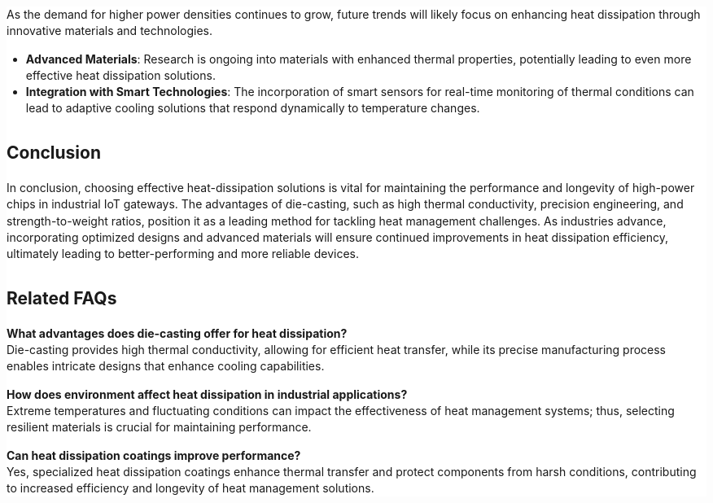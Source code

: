 As the demand for higher power densities continues to grow, future trends will likely focus on enhancing heat dissipation through innovative materials and technologies.

- **Advanced Materials**: Research is ongoing into materials with enhanced thermal properties, potentially leading to even more effective heat dissipation solutions.
- **Integration with Smart Technologies**: The incorporation of smart sensors for real-time monitoring of thermal conditions can lead to adaptive cooling solutions that respond dynamically to temperature changes.

## **Conclusion**

In conclusion, choosing effective heat-dissipation solutions is vital for maintaining the performance and longevity of high-power chips in industrial IoT gateways. The advantages of die-casting, such as high thermal conductivity, precision engineering, and strength-to-weight ratios, position it as a leading method for tackling heat management challenges. As industries advance, incorporating optimized designs and advanced materials will ensure continued improvements in heat dissipation efficiency, ultimately leading to better-performing and more reliable devices.

## Related FAQs

**What advantages does die-casting offer for heat dissipation?**  
Die-casting provides high thermal conductivity, allowing for efficient heat transfer, while its precise manufacturing process enables intricate designs that enhance cooling capabilities.

**How does environment affect heat dissipation in industrial applications?**  
Extreme temperatures and fluctuating conditions can impact the effectiveness of heat management systems; thus, selecting resilient materials is crucial for maintaining performance.

**Can heat dissipation coatings improve performance?**  
Yes, specialized heat dissipation coatings enhance thermal transfer and protect components from harsh conditions, contributing to increased efficiency and longevity of heat management solutions.
